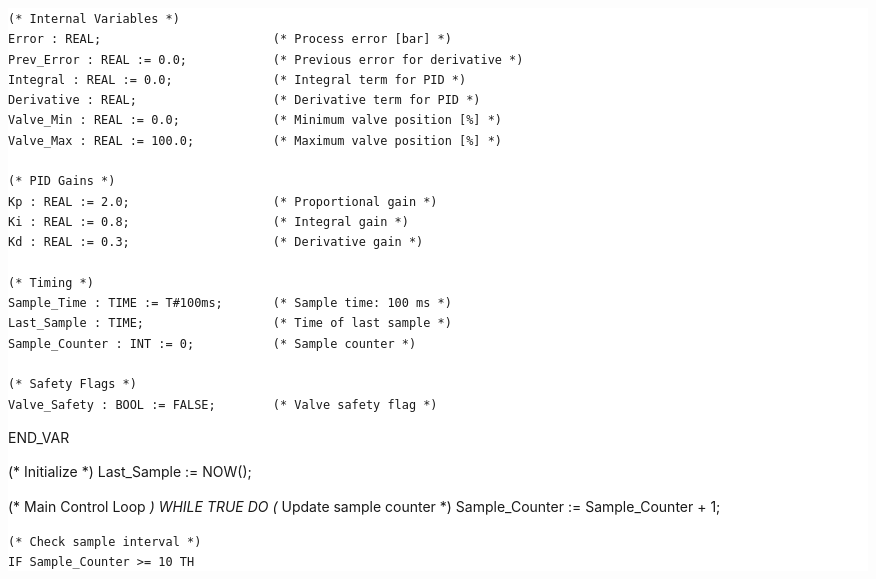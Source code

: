     (* Internal Variables *)
    Error : REAL;                        (* Process error [bar] *)
    Prev_Error : REAL := 0.0;            (* Previous error for derivative *)
    Integral : REAL := 0.0;              (* Integral term for PID *)
    Derivative : REAL;                   (* Derivative term for PID *)
    Valve_Min : REAL := 0.0;             (* Minimum valve position [%] *)
    Valve_Max : REAL := 100.0;           (* Maximum valve position [%] *)

    (* PID Gains *)
    Kp : REAL := 2.0;                    (* Proportional gain *)
    Ki : REAL := 0.8;                    (* Integral gain *)
    Kd : REAL := 0.3;                    (* Derivative gain *)

    (* Timing *)
    Sample_Time : TIME := T#100ms;       (* Sample time: 100 ms *)
    Last_Sample : TIME;                  (* Time of last sample *)
    Sample_Counter : INT := 0;           (* Sample counter *)

    (* Safety Flags *)
    Valve_Safety : BOOL := FALSE;        (* Valve safety flag *)
END_VAR

(* Initialize *)
Last_Sample := NOW();

(* Main Control Loop *)
WHILE TRUE DO
    (* Update sample counter *)
    Sample_Counter := Sample_Counter + 1;

    (* Check sample interval *)
    IF Sample_Counter >= 10 TH
